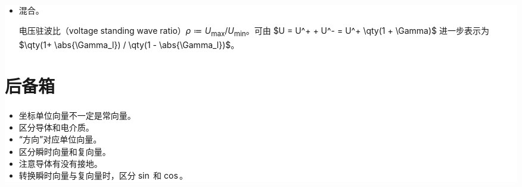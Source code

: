   - 混合。

    电压驻波比（voltage standing wave ratio）$\rho \coloneqq U_\text{max} / U_\text{min}$。可由 $U = U^+ + U^- = U^+ \qty(1 + \Gamma)$ 进一步表示为 $\qty(1+ \abs{\Gamma_l}) / \qty(1 - \abs{\Gamma_l})$。

# 后备箱

- 坐标单位向量不一定是常向量。
- 区分导体和电介质。
- “方向”对应单位向量。
- 区分瞬时向量和复向量。
- 注意导体有没有接地。
- 转换瞬时向量与复向量时，区分 $\sin$ 和 $\cos$。